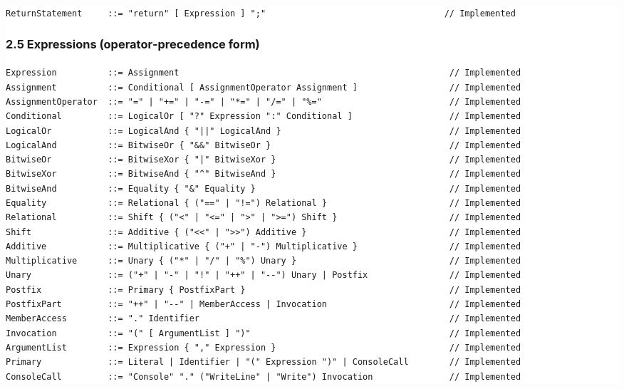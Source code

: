 ```ebnf
ReturnStatement     ::= "return" [ Expression ] ";"                                   // Implemented
```

### 2.5 Expressions (operator‑precedence form)

```ebnf
Expression          ::= Assignment                                                     // Implemented
Assignment          ::= Conditional [ AssignmentOperator Assignment ]                  // Implemented
AssignmentOperator  ::= "=" | "+=" | "-=" | "*=" | "/=" | "%="                         // Implemented
Conditional         ::= LogicalOr [ "?" Expression ":" Conditional ]                   // Implemented
LogicalOr           ::= LogicalAnd { "||" LogicalAnd }                                 // Implemented
LogicalAnd          ::= BitwiseOr { "&&" BitwiseOr }                                   // Implemented
BitwiseOr           ::= BitwiseXor { "|" BitwiseXor }                                  // Implemented
BitwiseXor          ::= BitwiseAnd { "^" BitwiseAnd }                                  // Implemented
BitwiseAnd          ::= Equality { "&" Equality }                                      // Implemented
Equality            ::= Relational { ("==" | "!=") Relational }                        // Implemented
Relational          ::= Shift { ("<" | "<=" | ">" | ">=") Shift }                      // Implemented
Shift               ::= Additive { ("<<" | ">>") Additive }                            // Implemented
Additive            ::= Multiplicative { ("+" | "-") Multiplicative }                  // Implemented
Multiplicative      ::= Unary { ("*" | "/" | "%") Unary }                              // Implemented
Unary               ::= ("+" | "-" | "!" | "++" | "--") Unary | Postfix                // Implemented
Postfix             ::= Primary { PostfixPart }                                        // Implemented
PostfixPart         ::= "++" | "--" | MemberAccess | Invocation                        // Implemented
MemberAccess        ::= "." Identifier                                                 // Implemented
Invocation          ::= "(" [ ArgumentList ] ")"                                       // Implemented
ArgumentList        ::= Expression { "," Expression }                                  // Implemented
Primary             ::= Literal | Identifier | "(" Expression ")" | ConsoleCall        // Implemented
ConsoleCall         ::= "Console" "." ("WriteLine" | "Write") Invocation               // Implemented
```
